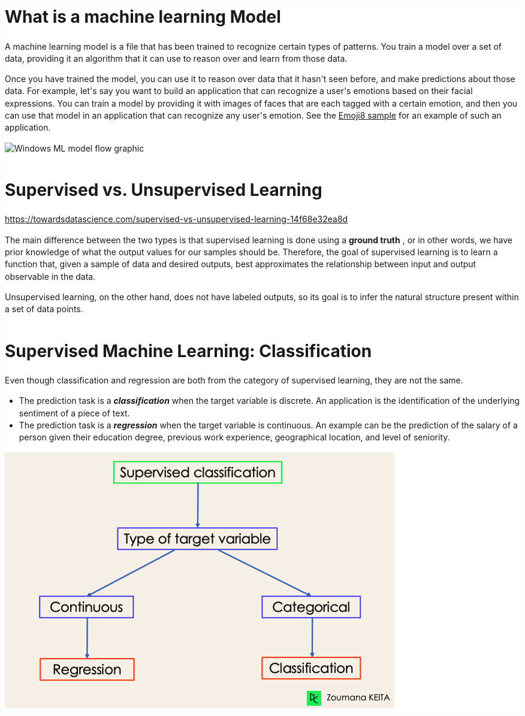 # What is a machine learning Model

A machine learning model is a file that has been trained to recognize certain types of patterns. You train a model over a set of data, providing it an algorithm that it can use to reason over and learn from those data.

Once you have trained the model, you can use it to reason over data that it hasn't seen before, and make predictions about those data. For example, let's say you want to build an application that can recognize a user's emotions based on their facial expressions. You can train a model by providing it with images of faces that are each tagged with a certain emotion, and then you can use that model in an application that can recognize any user's emotion. See the [Emoji8 sample](https://github.com/Microsoft/Windows-Machine-Learning/tree/master/Samples/Emoji8/UWP/cs) for an example of such an application.

![Windows ML model flow graphic](https://learn.microsoft.com/en-us/windows/ai/images/winml-model-flow.png)

# Supervised vs. Unsupervised Learning

https://towardsdatascience.com/supervised-vs-unsupervised-learning-14f68e32ea8d

The main difference between the two types is that supervised learning is done using a  **ground truth** , or in other words, we have prior knowledge of what the output values for our samples should be. Therefore, the goal of supervised learning is to learn a function that, given a sample of data and desired outputs, best approximates the relationship between input and output observable in the data.

Unsupervised learning, on the other hand, does not have labeled outputs, so its goal is to infer the natural structure present within a set of data points.

# Supervised Machine Learning: Classification

Even though classification and regression are both from the category of supervised learning, they are not the same.

* The prediction task is a ***classification*** when the target variable is discrete. An application is the identification of the underlying sentiment of a piece of text.
* The prediction task is a ***regression*** when the target variable is continuous. An example can be the prediction of the salary of a person given their education degree, previous work experience, geographical location, and level of seniority.

![1696394896437](image/MachineLearning-Notes/1696394896437.png)
